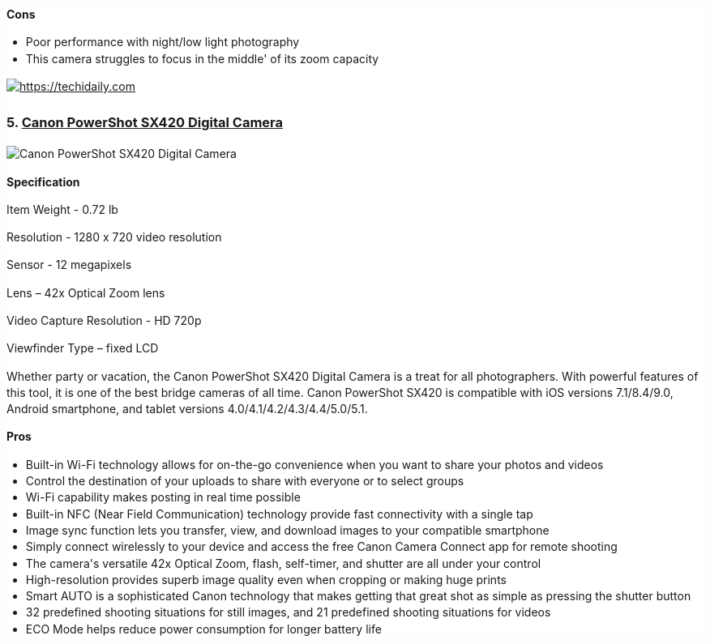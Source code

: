 **Cons**

* Poor performance with night/low light photography
* This camera struggles to focus in the middle' of its zoom capacity


<a href="https://aligracehair.sjv.io/c/5597632/1948876/19272" target="_top" id="1948876">
  <img src="//a.impactradius-go.com/display-ad/19272-1948876" border="0" alt="https://techidaily.com" width="300" height="90"/>
</a>
<img height="0" width="0" src="https://aligracehair.sjv.io/i/5597632/1948876/19272" style="position:absolute;visibility:hidden;" border="0" />


### 5. [Canon PowerShot SX420 Digital Camera](https://www.amazon.com/Canon-PowerShot-Digital-Camera-Optical/dp/B019UDI5PO/ref=sr%5F1%5F11?keywords=Bridge+Camera+for+beginner&qid=1583303913&sr=8-11)

![Canon PowerShot SX420 Digital Camera](https://images.wondershare.com/filmora/filmorapro/canon-powershot-sx420-digital-camera.jpg)

**Specification**

Item Weight - 0.72 lb

Resolution - 1280 x 720 video resolution

Sensor - 12 megapixels

Lens – 42x Optical Zoom lens

Video Capture Resolution - HD 720p

Viewfinder Type – fixed LCD

Whether party or vacation, the Canon PowerShot SX420 Digital Camera is a treat for all photographers. With powerful features of this tool, it is one of the best bridge cameras of all time. Canon PowerShot SX420 is compatible with iOS versions 7.1/8.4/9.0, Android smartphone, and tablet versions 4.0/4.1/4.2/4.3/4.4/5.0/5.1.

**Pros**

* Built-in Wi-Fi technology allows for on-the-go convenience when you want to share your photos and videos
* Control the destination of your uploads to share with everyone or to select groups
* Wi-Fi capability makes posting in real time possible
* Built-in NFC (Near Field Communication) technology provide fast connectivity with a single tap
* Image sync function lets you transfer, view, and download images to your compatible smartphone
* Simply connect wirelessly to your device and access the free Canon Camera Connect app for remote shooting
* The camera's versatile 42x Optical Zoom, flash, self-timer, and shutter are all under your control
* High-resolution provides superb image quality even when cropping or making huge prints
* Smart AUTO is a sophisticated Canon technology that makes getting that great shot as simple as pressing the shutter button
* 32 predefined shooting situations for still images, and 21 predefined shooting situations for videos
* ECO Mode helps reduce power consumption for longer battery life
